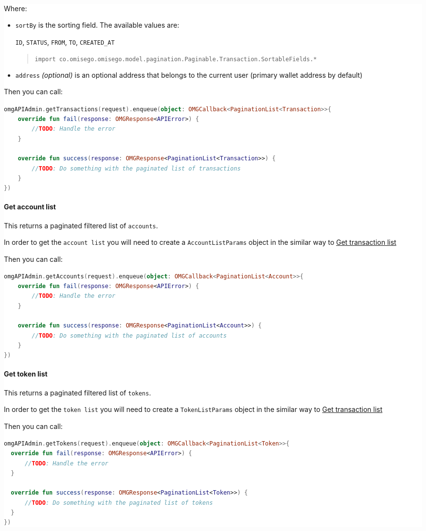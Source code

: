 Where:

* `sortBy` is the sorting field. The available values are:

    `ID`, `STATUS`, `FROM`, `TO`, `CREATED_AT`
    
    > `import co.omisego.omisego.model.pagination.Paginable.Transaction.SortableFields.*`
    
* `address` *(optional)* is an optional address that belongs to the current user (primary wallet address by default)

Then you can call:

```kotlin
omgAPIAdmin.getTransactions(request).enqueue(object: OMGCallback<PaginationList<Transaction>>{
    override fun fail(response: OMGResponse<APIError>) {
        //TODO: Handle the error
    }

    override fun success(response: OMGResponse<PaginationList<Transaction>>) {
        //TODO: Do something with the paginated list of transactions
    }
})
```
   
#### Get account list

This returns a paginated filtered list of `accounts`.

In order to get the `account list` you will need to create a `AccountListParams` object in the similar way to [Get transaction list](#get-transaction-list)

Then you can call:

```kotlin
omgAPIAdmin.getAccounts(request).enqueue(object: OMGCallback<PaginationList<Account>>{
    override fun fail(response: OMGResponse<APIError>) {
        //TODO: Handle the error
    }

    override fun success(response: OMGResponse<PaginationList<Account>>) {
        //TODO: Do something with the paginated list of accounts
    }
})
```

#### Get token list

This returns a paginated filtered list of `tokens`.

In order to get the `token list` you will need to create a `TokenListParams` object in the similar way to [Get transaction list](#get-transaction-list)
                                                                                  
Then you can call:

```kotlin
omgAPIAdmin.getTokens(request).enqueue(object: OMGCallback<PaginationList<Token>>{
  override fun fail(response: OMGResponse<APIError>) {
      //TODO: Handle the error
  }

  override fun success(response: OMGResponse<PaginationList<Token>>) {
      //TODO: Do something with the paginated list of tokens
  }
})
```
